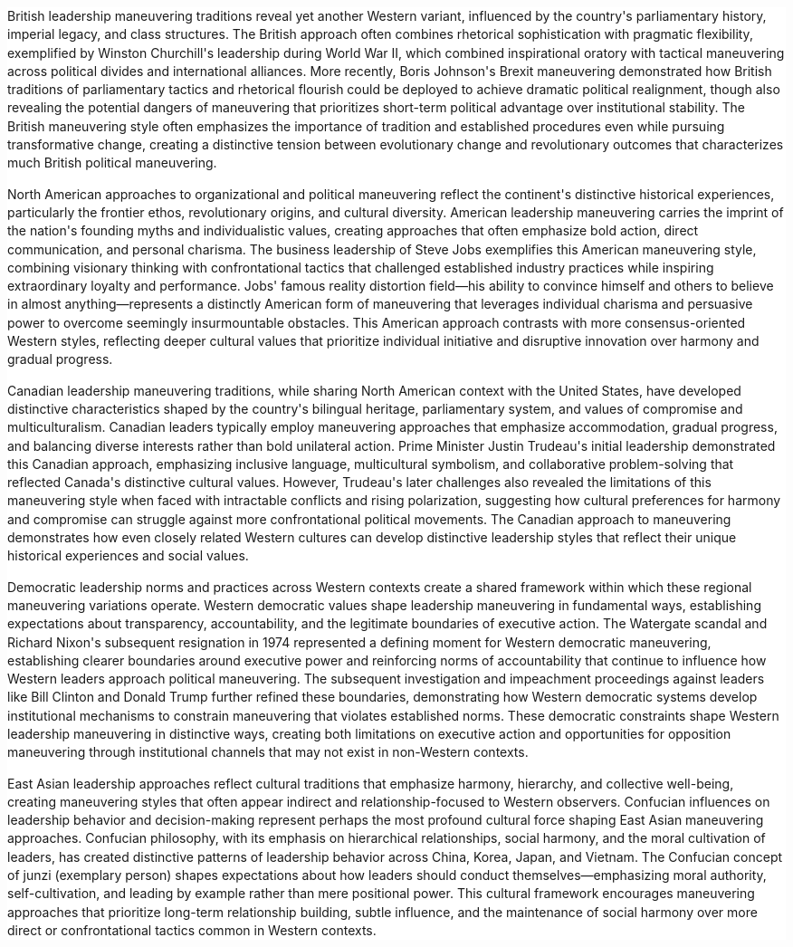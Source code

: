 British leadership maneuvering traditions reveal yet another Western variant, influenced by the country's parliamentary history, imperial legacy, and class structures. The British approach often combines rhetorical sophistication with pragmatic flexibility, exemplified by Winston Churchill's leadership during World War II, which combined inspirational oratory with tactical maneuvering across political divides and international alliances. More recently, Boris Johnson's Brexit maneuvering demonstrated how British traditions of parliamentary tactics and rhetorical flourish could be deployed to achieve dramatic political realignment, though also revealing the potential dangers of maneuvering that prioritizes short-term political advantage over institutional stability. The British maneuvering style often emphasizes the importance of tradition and established procedures even while pursuing transformative change, creating a distinctive tension between evolutionary change and revolutionary outcomes that characterizes much British political maneuvering.

North American approaches to organizational and political maneuvering reflect the continent's distinctive historical experiences, particularly the frontier ethos, revolutionary origins, and cultural diversity. American leadership maneuvering carries the imprint of the nation's founding myths and individualistic values, creating approaches that often emphasize bold action, direct communication, and personal charisma. The business leadership of Steve Jobs exemplifies this American maneuvering style, combining visionary thinking with confrontational tactics that challenged established industry practices while inspiring extraordinary loyalty and performance. Jobs' famous reality distortion field—his ability to convince himself and others to believe in almost anything—represents a distinctly American form of maneuvering that leverages individual charisma and persuasive power to overcome seemingly insurmountable obstacles. This American approach contrasts with more consensus-oriented Western styles, reflecting deeper cultural values that prioritize individual initiative and disruptive innovation over harmony and gradual progress.

Canadian leadership maneuvering traditions, while sharing North American context with the United States, have developed distinctive characteristics shaped by the country's bilingual heritage, parliamentary system, and values of compromise and multiculturalism. Canadian leaders typically employ maneuvering approaches that emphasize accommodation, gradual progress, and balancing diverse interests rather than bold unilateral action. Prime Minister Justin Trudeau's initial leadership demonstrated this Canadian approach, emphasizing inclusive language, multicultural symbolism, and collaborative problem-solving that reflected Canada's distinctive cultural values. However, Trudeau's later challenges also revealed the limitations of this maneuvering style when faced with intractable conflicts and rising polarization, suggesting how cultural preferences for harmony and compromise can struggle against more confrontational political movements. The Canadian approach to maneuvering demonstrates how even closely related Western cultures can develop distinctive leadership styles that reflect their unique historical experiences and social values.

Democratic leadership norms and practices across Western contexts create a shared framework within which these regional maneuvering variations operate. Western democratic values shape leadership maneuvering in fundamental ways, establishing expectations about transparency, accountability, and the legitimate boundaries of executive action. The Watergate scandal and Richard Nixon's subsequent resignation in 1974 represented a defining moment for Western democratic maneuvering, establishing clearer boundaries around executive power and reinforcing norms of accountability that continue to influence how Western leaders approach political maneuvering. The subsequent investigation and impeachment proceedings against leaders like Bill Clinton and Donald Trump further refined these boundaries, demonstrating how Western democratic systems develop institutional mechanisms to constrain maneuvering that violates established norms. These democratic constraints shape Western leadership maneuvering in distinctive ways, creating both limitations on executive action and opportunities for opposition maneuvering through institutional channels that may not exist in non-Western contexts.

East Asian leadership approaches reflect cultural traditions that emphasize harmony, hierarchy, and collective well-being, creating maneuvering styles that often appear indirect and relationship-focused to Western observers. Confucian influences on leadership behavior and decision-making represent perhaps the most profound cultural force shaping East Asian maneuvering approaches. Confucian philosophy, with its emphasis on hierarchical relationships, social harmony, and the moral cultivation of leaders, has created distinctive patterns of leadership behavior across China, Korea, Japan, and Vietnam. The Confucian concept of junzi (exemplary person) shapes expectations about how leaders should conduct themselves—emphasizing moral authority, self-cultivation, and leading by example rather than mere positional power. This cultural framework encourages maneuvering approaches that prioritize long-term relationship building, subtle influence, and the maintenance of social harmony over more direct or confrontational tactics common in Western contexts.
